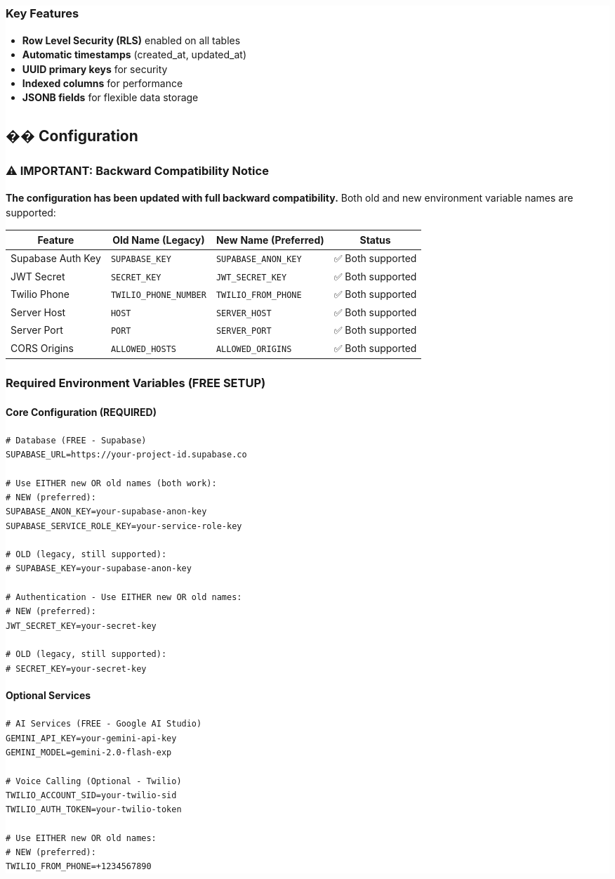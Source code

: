 ### Key Features
- **Row Level Security (RLS)** enabled on all tables
- **Automatic timestamps** (created_at, updated_at)
- **UUID primary keys** for security
- **Indexed columns** for performance
- **JSONB fields** for flexible data storage

## �� Configuration

### ⚠️ IMPORTANT: Backward Compatibility Notice

**The configuration has been updated with full backward compatibility.** Both old and new environment variable names are supported:

| Feature | Old Name (Legacy) | New Name (Preferred) | Status |
|---------|-------------------|---------------------|---------|
| Supabase Auth Key | `SUPABASE_KEY` | `SUPABASE_ANON_KEY` | ✅ Both supported |
| JWT Secret | `SECRET_KEY` | `JWT_SECRET_KEY` | ✅ Both supported |
| Twilio Phone | `TWILIO_PHONE_NUMBER` | `TWILIO_FROM_PHONE` | ✅ Both supported |
| Server Host | `HOST` | `SERVER_HOST` | ✅ Both supported |
| Server Port | `PORT` | `SERVER_PORT` | ✅ Both supported |
| CORS Origins | `ALLOWED_HOSTS` | `ALLOWED_ORIGINS` | ✅ Both supported |

### Required Environment Variables (FREE SETUP)

#### Core Configuration (REQUIRED)
```env
# Database (FREE - Supabase) 
SUPABASE_URL=https://your-project-id.supabase.co

# Use EITHER new OR old names (both work):
# NEW (preferred):
SUPABASE_ANON_KEY=your-supabase-anon-key
SUPABASE_SERVICE_ROLE_KEY=your-service-role-key

# OLD (legacy, still supported):
# SUPABASE_KEY=your-supabase-anon-key

# Authentication - Use EITHER new OR old names:
# NEW (preferred):
JWT_SECRET_KEY=your-secret-key

# OLD (legacy, still supported):  
# SECRET_KEY=your-secret-key
```

#### Optional Services
```env
# AI Services (FREE - Google AI Studio)
GEMINI_API_KEY=your-gemini-api-key
GEMINI_MODEL=gemini-2.0-flash-exp

# Voice Calling (Optional - Twilio)
TWILIO_ACCOUNT_SID=your-twilio-sid
TWILIO_AUTH_TOKEN=your-twilio-token

# Use EITHER new OR old names:
# NEW (preferred):
TWILIO_FROM_PHONE=+1234567890
```